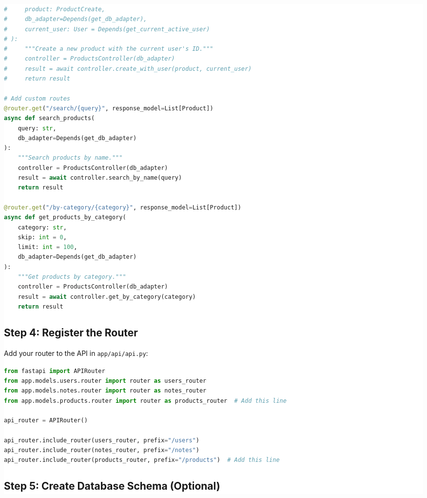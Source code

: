 ```python
#     product: ProductCreate,
#     db_adapter=Depends(get_db_adapter),
#     current_user: User = Depends(get_current_active_user)
# ):
#     """Create a new product with the current user's ID."""
#     controller = ProductsController(db_adapter)
#     result = await controller.create_with_user(product, current_user)
#     return result

# Add custom routes
@router.get("/search/{query}", response_model=List[Product])
async def search_products(
    query: str,
    db_adapter=Depends(get_db_adapter)
):
    """Search products by name."""
    controller = ProductsController(db_adapter)
    result = await controller.search_by_name(query)
    return result

@router.get("/by-category/{category}", response_model=List[Product])
async def get_products_by_category(
    category: str,
    skip: int = 0,
    limit: int = 100,
    db_adapter=Depends(get_db_adapter)
):
    """Get products by category."""
    controller = ProductsController(db_adapter)
    result = await controller.get_by_category(category)
    return result
```

## Step 4: Register the Router

Add your router to the API in `app/api/api.py`:

```python
from fastapi import APIRouter
from app.models.users.router import router as users_router
from app.models.notes.router import router as notes_router
from app.models.products.router import router as products_router  # Add this line

api_router = APIRouter()

api_router.include_router(users_router, prefix="/users")
api_router.include_router(notes_router, prefix="/notes")
api_router.include_router(products_router, prefix="/products")  # Add this line
```

## Step 5: Create Database Schema (Optional)
